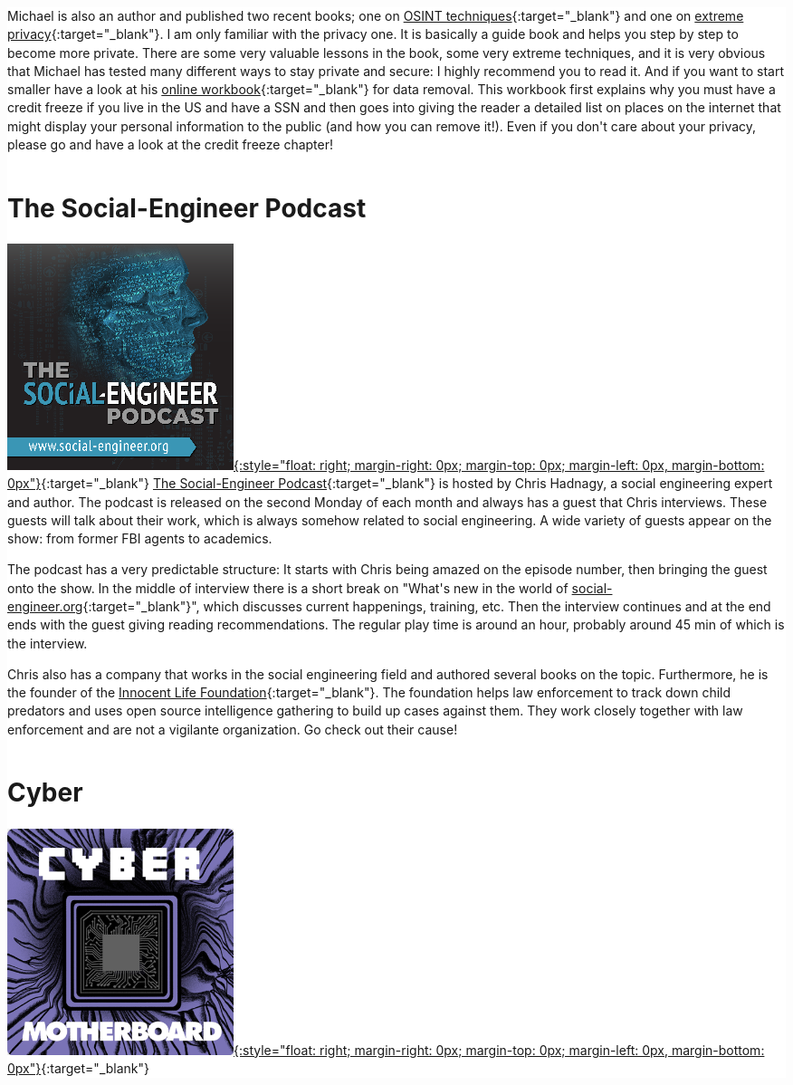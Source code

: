 Michael is also an author and published two recent books; one on [OSINT techniques](https://inteltechniques.com/book1.html){:target="_blank"} and one on [extreme privacy](https://inteltechniques.com/book7.html){:target="_blank"}. I am only familiar with the privacy one. It is basically a guide book and helps you step by step to become more private. There are some very valuable lessons in the book, some very extreme techniques, and it is very obvious that Michael has tested many different ways to stay private and secure: I highly recommend you to read it. And if you want to start smaller have a look at his [online workbook](https://inteltechniques.com/data/workbook.pdf){:target="_blank"} for data removal. This workbook first explains why you  must have a credit freeze if you live in the US and have a SSN and then goes into giving the reader a detailed list on places on the internet that might display your personal information to the public (and how you can remove it!). Even if you don't care about your privacy, please go and have a look at the credit freeze chapter!

# The Social-Engineer Podcast

[![The Social-Engineer Podcast](/assets/img/posts/2020-01-31-Podcasts/soceng.png){:style="float: right; margin-right: 0px; margin-top: 0px; margin-left: 0px, margin-bottom: 0px"}](https://www.social-engineer.org/category/podcast/){:target="_blank"}
[The Social-Engineer Podcast](https://www.social-engineer.org/category/podcast/){:target="_blank"} is hosted by Chris Hadnagy, a social engineering expert and author. The podcast is released on the second Monday of each month and always has a guest that Chris interviews. These guests will talk about their work, which is always somehow related to social engineering. A wide variety of guests appear on the show: from former FBI agents to academics.

The podcast has a very predictable structure: It starts with Chris being amazed on the episode number, then bringing the guest onto the show. In the middle of interview there is a short break on "What's new in the world of [social-engineer.org](https://www.social-engineer.org){:target="_blank"}", which discusses current happenings, training, etc. Then the interview continues and at the end ends with the guest giving reading recommendations. The regular play time is around an hour, probably around 45 min of which is the interview.

Chris also has a company that works in the social engineering field and authored several books on the topic. Furthermore, he is the founder of the [Innocent Life Foundation](https://www.innocentlivesfoundation.org){:target="_blank"}. The foundation helps law enforcement to track down child predators and uses open source intelligence gathering to build up cases against them. They work closely together with law enforcement and are not a vigilante organization. Go check out their cause!

# Cyber
[![Cyber](/assets/img/posts/2020-01-31-Podcasts/cyber.png){:style="float: right; margin-right: 0px; margin-top: 0px; margin-left: 0px, margin-bottom: 0px"}](https://www.vice.com/en_us/topic/Cyber){:target="_blank"}